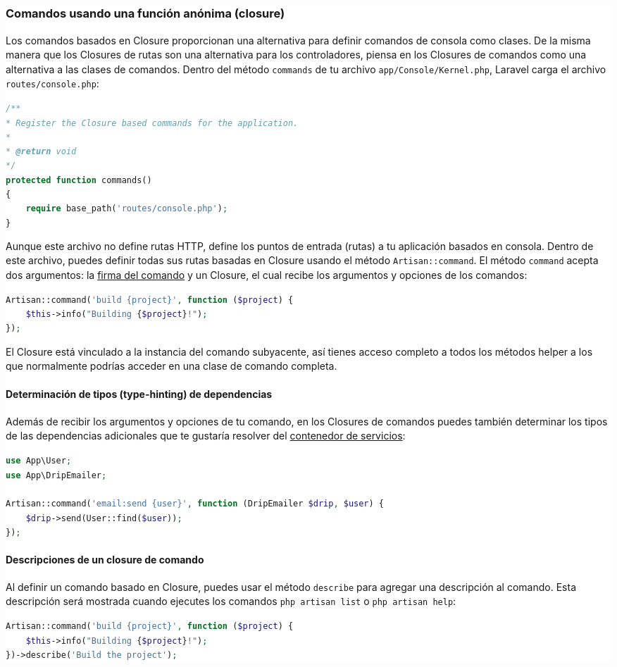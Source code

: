<a name="closure-commands"></a>
### Comandos usando una función anónima (closure)

Los comandos basados en Closure proporcionan una alternativa para definir comandos de consola como clases. De la misma manera que los Closures de rutas son una alternativa para los controladores, piensa en los Closures de comandos como una alternativa a las clases de comandos. Dentro del método `commands` de tu archivo `app/Console/Kernel.php`, Laravel carga el archivo `routes/console.php`:

```php
/**
* Register the Closure based commands for the application.
*
* @return void
*/
protected function commands()
{
    require base_path('routes/console.php');
}
```

Aunque este archivo no define rutas HTTP, define los puntos de entrada (rutas) a tu aplicación basados en consola. Dentro de este archivo, puedes definir todas sus rutas basadas en Closure usando el método `Artisan::command`. El método `command` acepta dos argumentos: la [firma del comando](#defining-input-expectations) y un Closure, el cual recibe los argumentos y opciones de los comandos:

```php
Artisan::command('build {project}', function ($project) {
    $this->info("Building {$project}!");
});
```

El Closure está vinculado a la instancia del comando subyacente, así tienes acceso completo a todos los métodos helper a los que normalmente podrías acceder en una clase de comando completa.

#### Determinación de tipos (type-hinting) de dependencias

Además de recibir los argumentos y opciones de tu comando, en los Closures de comandos puedes también determinar los tipos de las dependencias adicionales que te gustaría resolver del [contenedor de servicios](/docs/{{version}}/container):

```php
use App\User;
use App\DripEmailer;

Artisan::command('email:send {user}', function (DripEmailer $drip, $user) {
    $drip->send(User::find($user));
});
```

#### Descripciones de un closure de comando

Al definir un comando basado en Closure, puedes usar el método `describe` para agregar una descripción al comando. Esta descripción será mostrada cuando ejecutes los comandos `php artisan list` o `php artisan help`:

```php
Artisan::command('build {project}', function ($project) {
    $this->info("Building {$project}!");
})->describe('Build the project');
```

